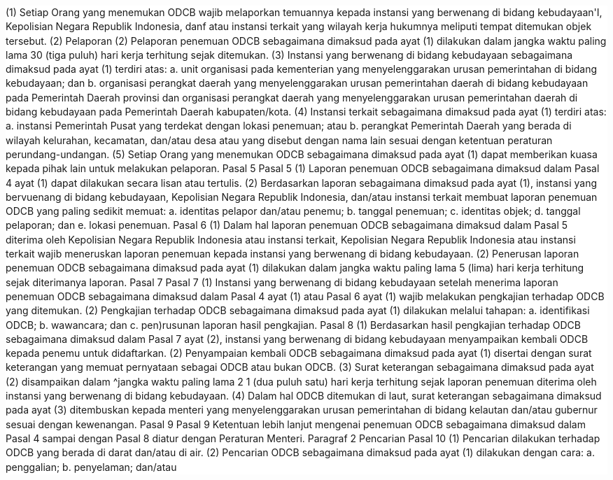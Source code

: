(1) Setiap Orang yang menemukan ODCB wajib melaporkan temuannya kepada instansi yang berwenang di bidang kebudayaan'I, Kepolisian Negara Republik Indonesia, danf atau instansi terkait yang wilayah kerja hukumnya meliputi tempat ditemukan objek tersebut.
(2) Pelaporan (2) Pelaporan penemuan ODCB sebagaimana dimaksud pada ayat (1) dilakukan dalam jangka waktu paling lama 30 (tiga puluh) hari kerja terhitung sejak ditemukan.
(3) Instansi yang berwenang di bidang kebudayaan sebagaimana dimaksud pada ayat (1) terdiri atas:
a. unit organisasi pada kementerian yang menyelenggarakan urusan pemerintahan di bidang kebudayaan; dan
b. organisasi perangkat daerah yang menyelenggarakan urusan pemerintahan daerah di bidang kebudayaan pada Pemerintah Daerah provinsi dan organisasi perangkat daerah yang menyelenggarakan urusan pemerintahan daerah di bidang kebudayaan pada Pemerintah Daerah kabupaten/kota.
(4) Instansi terkait sebagaimana dimaksud pada ayat (1) terdiri atas:
a. instansi Pemerintah Pusat yang terdekat dengan lokasi penemuan; atau
b. perangkat Pemerintah Daerah yang berada di wilayah kelurahan, kecamatan, dan/atau desa atau yang disebut dengan nama lain sesuai dengan ketentuan peraturan perundang-undangan.
(5) Setiap Orang yang menemukan ODCB sebagaimana dimaksud pada ayat (1) dapat memberikan kuasa kepada pihak lain untuk melakukan pelaporan.
Pasal 5
Pasal 5
(1) Laporan penemuan ODCB sebagaimana dimaksud dalam Pasal 4 ayat (1) dapat dilakukan secara lisan atau tertulis.
(2) Berdasarkan laporan sebagaimana dimaksud pada ayat (1), instansi yang bervuenang di bidang kebudayaan, Kepolisian Negara Republik Indonesia, dan/atau instansi terkait membuat laporan penemuan ODCB yang paling sedikit memuat:
a. identitas pelapor dan/atau penemu;
b. tanggal penemuan;
c. identitas objek;
d. tanggal pelaporan; dan
e. lokasi penemuan.
Pasal 6
(1) Dalam hal laporan penemuan ODCB sebagaimana dimaksud dalam Pasal 5 diterima oleh Kepolisian Negara Republik Indonesia atau instansi terkait, Kepolisian Negara Republik Indonesia atau instansi terkait wajib meneruskan laporan penemuan kepada instansi yang berwenang di bidang kebudayaan.
(2) Penerusan laporan penemuan ODCB sebagaimana dimaksud pada ayat (1) dilakukan dalam jangka waktu paling lama 5 (lima) hari kerja terhitung sejak diterimanya laporan.
Pasal 7
Pasal 7
(1) Instansi yang berwenang di bidang kebudayaan setelah menerima laporan penemuan ODCB sebagaimana dimaksud dalam Pasal 4 ayat (1) atau Pasal 6 ayat (1) wajib melakukan pengkajian terhadap ODCB yang ditemukan.
(2) Pengkajian terhadap ODCB sebagaimana dimaksud pada ayat (1) dilakukan melalui tahapan:
a. identifikasi ODCB;
b. wawancara; dan
c. pen)rusunan laporan hasil pengkajian.
Pasal 8
(1) Berdasarkan hasil pengkajian terhadap ODCB sebagaimana dimaksud dalam Pasal 7 ayat (2), instansi yang berwenang di bidang kebudayaan menyampaikan kembali ODCB kepada penemu untuk didaftarkan.
(2) Penyampaian kembali ODCB sebagaimana dimaksud pada ayat (1) disertai dengan surat keterangan yang memuat pernyataan sebagai ODCB atau bukan ODCB.
(3) Surat keterangan sebagaimana dimaksud pada ayat (2) disampaikan dalam ^jangka waktu paling lama 2 1 (dua puluh satu) hari kerja terhitung sejak laporan penemuan diterima oleh instansi yang berwenang di bidang kebudayaan.
(4) Dalam hal ODCB ditemukan di laut, surat keterangan sebagaimana dimaksud pada ayat (3) ditembuskan kepada menteri yang menyelenggarakan urusan pemerintahan di bidang kelautan dan/atau gubernur sesuai dengan kewenangan.
Pasal 9
Pasal 9
Ketentuan lebih lanjut mengenai penemuan ODCB sebagaimana dimaksud dalam Pasal 4 sampai dengan Pasal 8 diatur dengan Peraturan Menteri. Paragraf 2 Pencarian
Pasal 10
(1) Pencarian dilakukan terhadap ODCB yang berada di darat dan/atau di air.
(2) Pencarian ODCB sebagaimana dimaksud pada ayat (1) dilakukan dengan cara:
a. penggalian;
b. penyelaman; dan/atau